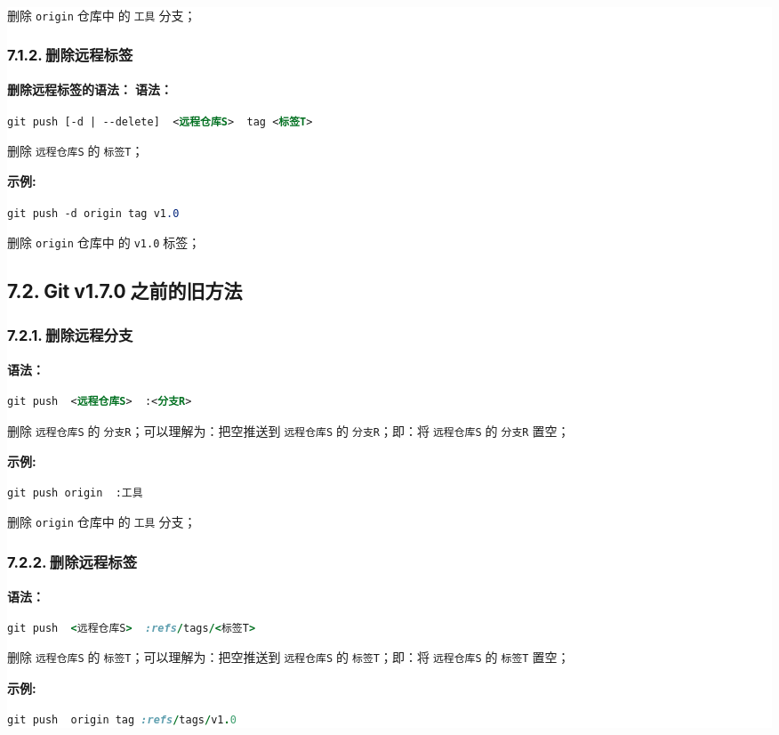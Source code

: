 删除 `origin` 仓库中 的 `工具` 分支；

### 7.1.2. 删除远程标签

**删除远程标签的语法：**
**语法：**

```xml
git push [-d | --delete]  <远程仓库S>  tag <标签T>

```

删除 `远程仓库S` 的 `标签T`；

**示例:**

```css
git push -d origin tag v1.0

```

删除 `origin` 仓库中 的 `v1.0` 标签；

## 7.2. Git v1.7.0 之前的旧方法

### 7.2.1. 删除远程分支

**语法：**

```xml
git push  <远程仓库S>  :<分支R>

```

删除 `远程仓库S` 的 `分支R`；可以理解为：把空推送到 `远程仓库S` 的 `分支R`；即：将 `远程仓库S` 的 `分支R` 置空；

**示例:**

```undefined
git push origin  :工具

```

删除 `origin` 仓库中 的 `工具` 分支；

### 7.2.2. 删除远程标签

**语法：**

```ruby
git push  <远程仓库S>  :refs/tags/<标签T>

```

删除 `远程仓库S` 的 `标签T`；可以理解为：把空推送到 `远程仓库S` 的 `标签T`；即：将 `远程仓库S` 的 `标签T` 置空；

**示例:**

```ruby
git push  origin tag :refs/tags/v1.0

```
